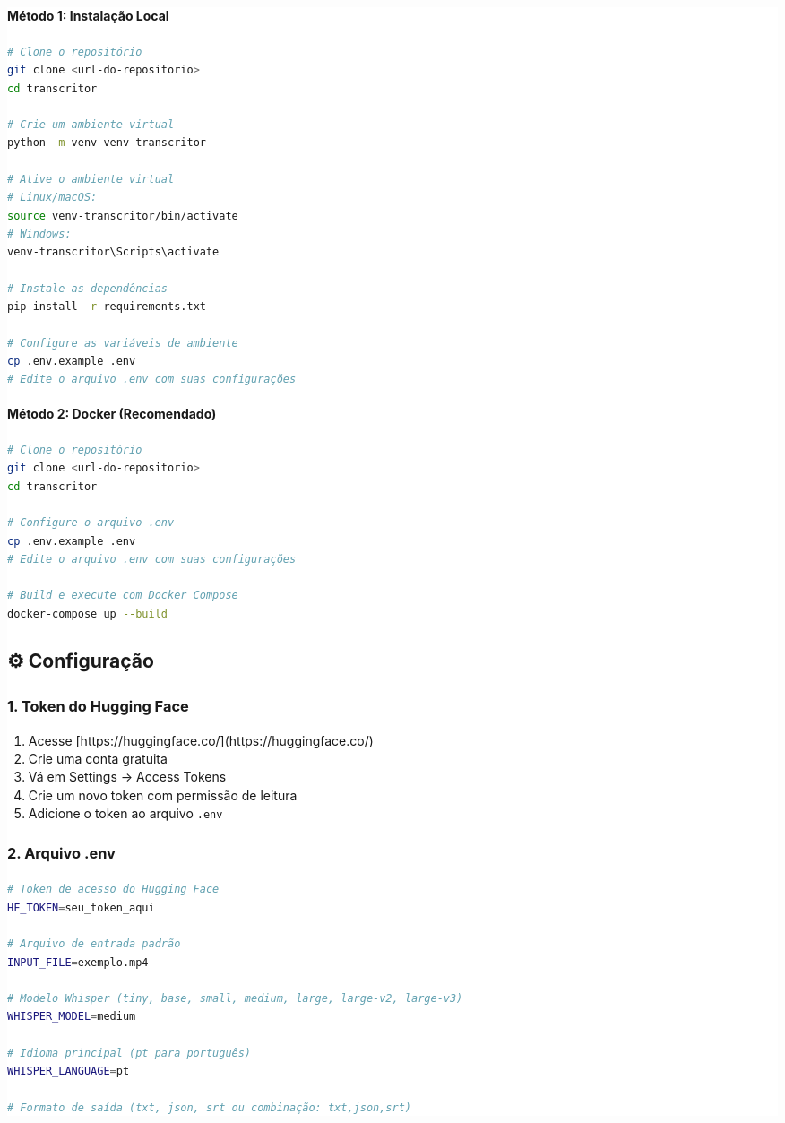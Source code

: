 #### Método 1: Instalação Local

```bash
# Clone o repositório
git clone <url-do-repositorio>
cd transcritor

# Crie um ambiente virtual
python -m venv venv-transcritor

# Ative o ambiente virtual
# Linux/macOS:
source venv-transcritor/bin/activate
# Windows:
venv-transcritor\Scripts\activate

# Instale as dependências
pip install -r requirements.txt

# Configure as variáveis de ambiente
cp .env.example .env
# Edite o arquivo .env com suas configurações
```

#### Método 2: Docker (Recomendado)

```bash
# Clone o repositório
git clone <url-do-repositorio>
cd transcritor

# Configure o arquivo .env
cp .env.example .env
# Edite o arquivo .env com suas configurações

# Build e execute com Docker Compose
docker-compose up --build
```

## ⚙️ Configuração

### 1. Token do Hugging Face

1. Acesse [https://huggingface.co/](https://huggingface.co/)
2. Crie uma conta gratuita
3. Vá em Settings → Access Tokens
4. Crie um novo token com permissão de leitura
5. Adicione o token ao arquivo `.env`

### 2. Arquivo .env

```bash
# Token de acesso do Hugging Face
HF_TOKEN=seu_token_aqui

# Arquivo de entrada padrão
INPUT_FILE=exemplo.mp4

# Modelo Whisper (tiny, base, small, medium, large, large-v2, large-v3)
WHISPER_MODEL=medium

# Idioma principal (pt para português)
WHISPER_LANGUAGE=pt

# Formato de saída (txt, json, srt ou combinação: txt,json,srt)
```